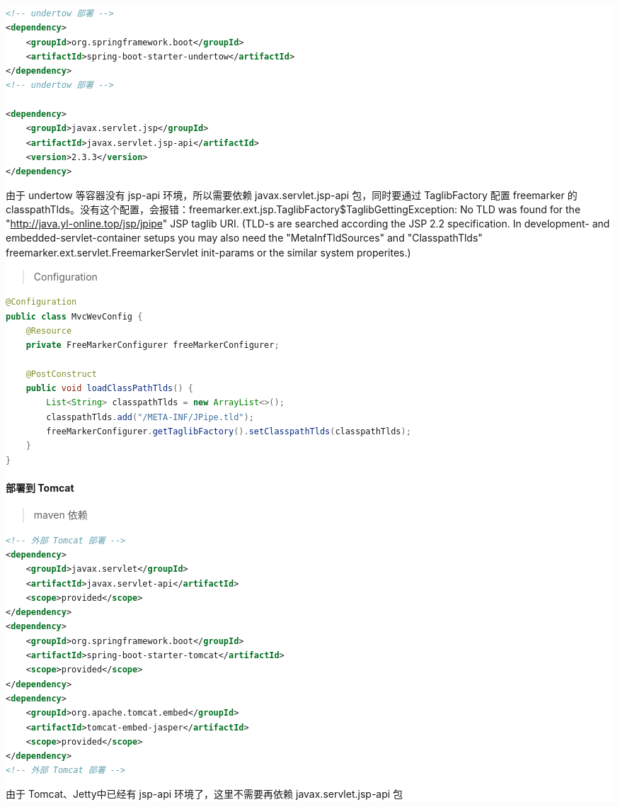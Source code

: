 
```xml
<!-- undertow 部署 -->
<dependency>
    <groupId>org.springframework.boot</groupId>
    <artifactId>spring-boot-starter-undertow</artifactId>
</dependency>
<!-- undertow 部署 -->

<dependency>
    <groupId>javax.servlet.jsp</groupId>
    <artifactId>javax.servlet.jsp-api</artifactId>
    <version>2.3.3</version>
</dependency>
```
由于 undertow 等容器没有 jsp-api 环境，所以需要依赖 javax.servlet.jsp-api 包，同时要通过 TaglibFactory 配置 freemarker 的 classpathTlds。没有这个配置，会报错：freemarker.ext.jsp.TaglibFactory$TaglibGettingException: No TLD was found for the "http://java.yl-online.top/jsp/jpipe" JSP taglib URI. (TLD-s are searched according the JSP 2.2 specification. In development- and embedded-servlet-container setups you may also need the "MetaInfTldSources" and "ClasspathTlds" freemarker.ext.servlet.FreemarkerServlet init-params or the similar system properites.)
> Configuration


```java
@Configuration
public class MvcWevConfig {
    @Resource
    private FreeMarkerConfigurer freeMarkerConfigurer;

    @PostConstruct
    public void loadClassPathTlds() {
        List<String> classpathTlds = new ArrayList<>();
        classpathTlds.add("/META-INF/JPipe.tld");
        freeMarkerConfigurer.getTaglibFactory().setClasspathTlds(classpathTlds);
    }
}
```


#### 部署到 Tomcat

> maven 依赖


```xml
<!-- 外部 Tomcat 部署 -->
<dependency>
    <groupId>javax.servlet</groupId>
    <artifactId>javax.servlet-api</artifactId>
    <scope>provided</scope>
</dependency>
<dependency>
    <groupId>org.springframework.boot</groupId>
    <artifactId>spring-boot-starter-tomcat</artifactId>
    <scope>provided</scope>
</dependency>
<dependency>
    <groupId>org.apache.tomcat.embed</groupId>
    <artifactId>tomcat-embed-jasper</artifactId>
    <scope>provided</scope>
</dependency>
<!-- 外部 Tomcat 部署 -->
```
由于 Tomcat、Jetty中已经有 jsp-api 环境了，这里不需要再依赖 javax.servlet.jsp-api 包

